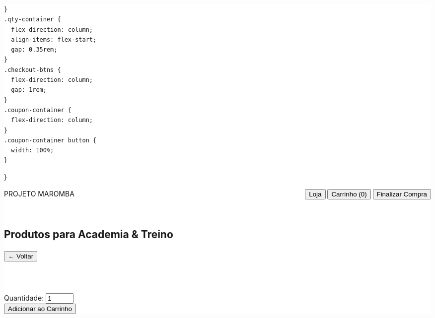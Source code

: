     }
    .qty-container {
      flex-direction: column;
      align-items: flex-start;
      gap: 0.35rem;
    }
    .checkout-btns {
      flex-direction: column;
      gap: 1rem;
    }
    .coupon-container {
      flex-direction: column;
    }
    .coupon-container button {
      width: 100%;
    }
  }
</style>
</head>
<body>
<header role="banner" aria-label="Cabeçalho principal">
  <div class="container" style="display:flex; align-items:center; justify-content: space-between; flex-wrap: wrap;">
    <div class="logo" tabindex="0" aria-label="Projeto Maromba Logo" role="link" id="logo-link">PROJETO MAROMBA</div>
    <nav aria-label="Navegação principal">
      <button id="nav-shop-btn" aria-current="page" aria-label="Ir para a loja">Loja</button>
      <button id="nav-cart-btn" aria-label="Ir para o carrinho">Carrinho (<span id="nav-cart-count">0</span>)</button>
      <button id="nav-checkout-btn" aria-label="Ir para finalizar compra">Finalizar Compra</button>
    </nav>
  </div>
</header>

<main class="container" tabindex="-1" aria-live="polite" aria-atomic="true">

  
  <section id="product-list-section" class="active" aria-label="Lista de produtos">
    <h2>Produtos para Academia & Treino</h2>
    <div class="product-list" id="product-list">
      <!-- Products inserted by JS -->
    </div>
  </section>

  
  <section id="product-detail-section" aria-label="Detalhes do produto" tabindex="0">
    <button class="btn btn-secondary" id="back-to-list-btn" aria-label="Voltar para a lista de produtos">&larr; Voltar</button>
    <h2 id="detail-name"></h2>
    <img id="detail-img" src="" alt="" />
    <p id="detail-desc"></p>
    <div class="price" id="detail-price"></div>
    <div class="qty-container">
      <label for="detail-qty" class="qty-label">Quantidade:</label>
      <input type="number" id="detail-qty" min="1" max="99" value="1" />
    </div>
    <button class="btn btn-primary" id="add-to-cart-btn" aria-label="Adicionar produto ao carrinho">Adicionar ao Carrinho</button>
  </section>

